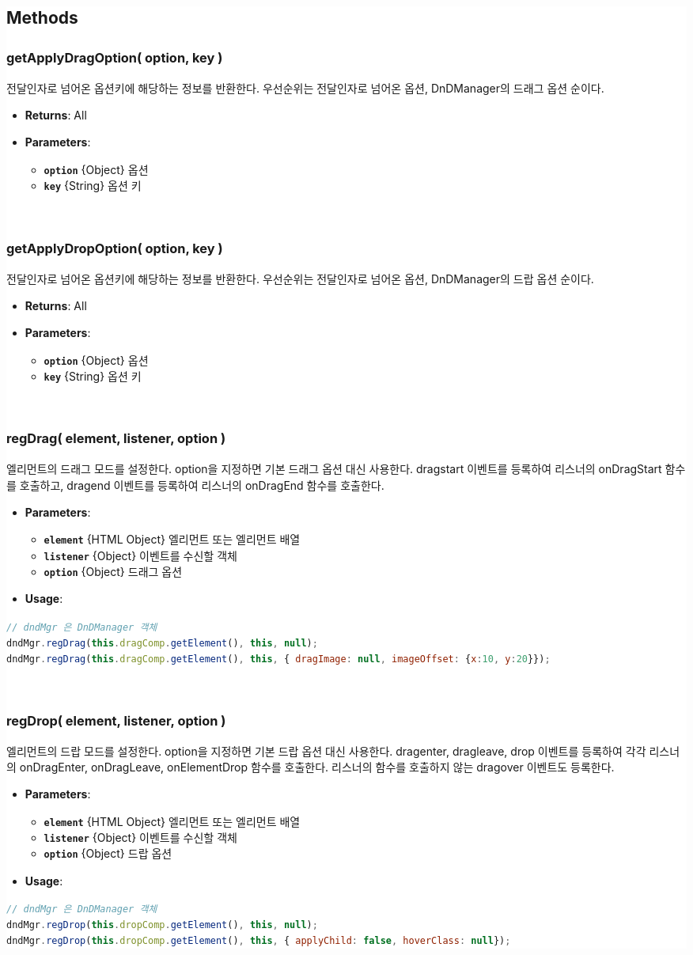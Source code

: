 ## Methods

### getApplyDragOption( option, key )

전달인자로 넘어온 옵션키에 해당하는 정보를 반환한다. 우선순위는 전달인자로 넘어온 옵션, DnDManager의 드래그 옵션 순이다.

* **Returns**: All

* **Parameters**: 
	* **`option`** {Object} 옵션
	* **`key`** {String} 옵션 키

<br/>

### getApplyDropOption( option, key )

전달인자로 넘어온 옵션키에 해당하는 정보를 반환한다. 우선순위는 전달인자로 넘어온 옵션, DnDManager의 드랍 옵션 순이다.

* **Returns**: All

* **Parameters**: 
	* **`option`** {Object} 옵션
	* **`key`** {String} 옵션 키

<br/>

### regDrag( element, listener, option )

엘리먼트의 드래그 모드를 설정한다. option을 지정하면 기본 드래그 옵션 대신 사용한다. dragstart 이벤트를 등록하여 리스너의 onDragStart 함수를 호출하고, dragend 이벤트를 등록하여 리스너의 onDragEnd 함수를 호출한다.

* **Parameters**: 
	* **`element`** {HTML Object} 엘리먼트 또는 엘리먼트 배열
	* **`listener`** {Object} 이벤트를 수신할 객체
	* **`option`** {Object} 드래그 옵션

* **Usage**: 
```js
// dndMgr 은 DnDManager 객체
dndMgr.regDrag(this.dragComp.getElement(), this, null);
dndMgr.regDrag(this.dragComp.getElement(), this, { dragImage: null, imageOffset: {x:10, y:20}});
```

<br/>

### regDrop( element, listener, option )

엘리먼트의 드랍 모드를 설정한다. option을 지정하면 기본 드랍 옵션 대신 사용한다. dragenter, dragleave, drop 이벤트를 등록하여 각각 리스너의 onDragEnter, onDragLeave, onElementDrop 함수를 호출한다. 리스너의 함수를 호출하지 않는 dragover 이벤트도 등록한다.

* **Parameters**: 
	* **`element`** {HTML Object} 엘리먼트 또는 엘리먼트 배열
	* **`listener`** {Object} 이벤트를 수신할 객체
	* **`option`** {Object} 드랍 옵션

* **Usage**: 
```js
// dndMgr 은 DnDManager 객체
dndMgr.regDrop(this.dropComp.getElement(), this, null);
dndMgr.regDrop(this.dropComp.getElement(), this, { applyChild: false, hoverClass: null});
```
